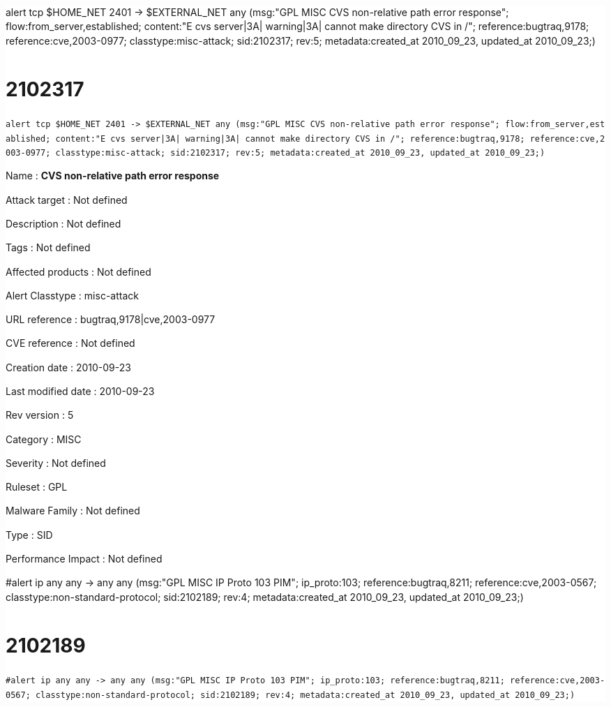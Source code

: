 

alert tcp $HOME_NET 2401 -> $EXTERNAL_NET any (msg:"GPL MISC CVS non-relative path error response"; flow:from_server,established; content:"E cvs server|3A| warning|3A| cannot make directory CVS in /"; reference:bugtraq,9178; reference:cve,2003-0977; classtype:misc-attack; sid:2102317; rev:5; metadata:created_at 2010_09_23, updated_at 2010_09_23;)

# 2102317
`alert tcp $HOME_NET 2401 -> $EXTERNAL_NET any (msg:"GPL MISC CVS non-relative path error response"; flow:from_server,established; content:"E cvs server|3A| warning|3A| cannot make directory CVS in /"; reference:bugtraq,9178; reference:cve,2003-0977; classtype:misc-attack; sid:2102317; rev:5; metadata:created_at 2010_09_23, updated_at 2010_09_23;)
` 

Name : **CVS non-relative path error response** 

Attack target : Not defined

Description : Not defined

Tags : Not defined

Affected products : Not defined

Alert Classtype : misc-attack

URL reference : bugtraq,9178|cve,2003-0977

CVE reference : Not defined

Creation date : 2010-09-23

Last modified date : 2010-09-23

Rev version : 5

Category : MISC

Severity : Not defined

Ruleset : GPL

Malware Family : Not defined

Type : SID

Performance Impact : Not defined



#alert ip any any -> any any (msg:"GPL MISC IP Proto 103 PIM"; ip_proto:103; reference:bugtraq,8211; reference:cve,2003-0567; classtype:non-standard-protocol; sid:2102189; rev:4; metadata:created_at 2010_09_23, updated_at 2010_09_23;)

# 2102189
`#alert ip any any -> any any (msg:"GPL MISC IP Proto 103 PIM"; ip_proto:103; reference:bugtraq,8211; reference:cve,2003-0567; classtype:non-standard-protocol; sid:2102189; rev:4; metadata:created_at 2010_09_23, updated_at 2010_09_23;)
` 

